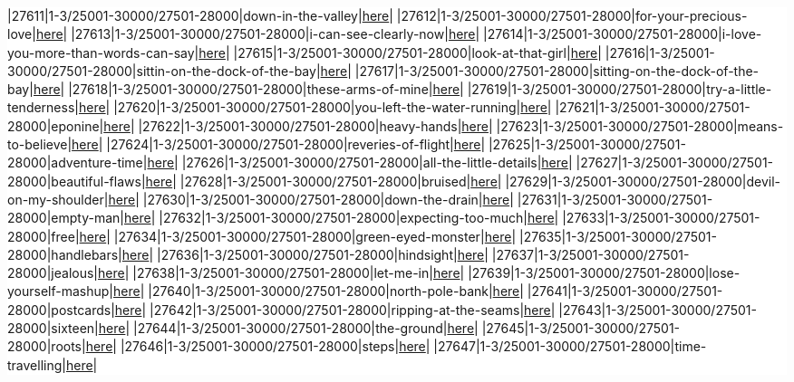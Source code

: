 |27611|1-3/25001-30000/27501-28000|down-in-the-valley|[here](https://cdn.jsdelivr.net/gh/guitarchord/c1-3/25001-30000/27501-28000/down-in-the-valley.webp)|
|27612|1-3/25001-30000/27501-28000|for-your-precious-love|[here](https://cdn.jsdelivr.net/gh/guitarchord/c1-3/25001-30000/27501-28000/for-your-precious-love.webp)|
|27613|1-3/25001-30000/27501-28000|i-can-see-clearly-now|[here](https://cdn.jsdelivr.net/gh/guitarchord/c1-3/25001-30000/27501-28000/i-can-see-clearly-now.webp)|
|27614|1-3/25001-30000/27501-28000|i-love-you-more-than-words-can-say|[here](https://cdn.jsdelivr.net/gh/guitarchord/c1-3/25001-30000/27501-28000/i-love-you-more-than-words-can-say.webp)|
|27615|1-3/25001-30000/27501-28000|look-at-that-girl|[here](https://cdn.jsdelivr.net/gh/guitarchord/c1-3/25001-30000/27501-28000/look-at-that-girl.webp)|
|27616|1-3/25001-30000/27501-28000|sittin-on-the-dock-of-the-bay|[here](https://cdn.jsdelivr.net/gh/guitarchord/c1-3/25001-30000/27501-28000/sittin-on-the-dock-of-the-bay.webp)|
|27617|1-3/25001-30000/27501-28000|sitting-on-the-dock-of-the-bay|[here](https://cdn.jsdelivr.net/gh/guitarchord/c1-3/25001-30000/27501-28000/sitting-on-the-dock-of-the-bay.webp)|
|27618|1-3/25001-30000/27501-28000|these-arms-of-mine|[here](https://cdn.jsdelivr.net/gh/guitarchord/c1-3/25001-30000/27501-28000/these-arms-of-mine.webp)|
|27619|1-3/25001-30000/27501-28000|try-a-little-tenderness|[here](https://cdn.jsdelivr.net/gh/guitarchord/c1-3/25001-30000/27501-28000/try-a-little-tenderness.webp)|
|27620|1-3/25001-30000/27501-28000|you-left-the-water-running|[here](https://cdn.jsdelivr.net/gh/guitarchord/c1-3/25001-30000/27501-28000/you-left-the-water-running.webp)|
|27621|1-3/25001-30000/27501-28000|eponine|[here](https://cdn.jsdelivr.net/gh/guitarchord/c1-3/25001-30000/27501-28000/eponine.webp)|
|27622|1-3/25001-30000/27501-28000|heavy-hands|[here](https://cdn.jsdelivr.net/gh/guitarchord/c1-3/25001-30000/27501-28000/heavy-hands.webp)|
|27623|1-3/25001-30000/27501-28000|means-to-believe|[here](https://cdn.jsdelivr.net/gh/guitarchord/c1-3/25001-30000/27501-28000/means-to-believe.webp)|
|27624|1-3/25001-30000/27501-28000|reveries-of-flight|[here](https://cdn.jsdelivr.net/gh/guitarchord/c1-3/25001-30000/27501-28000/reveries-of-flight.webp)|
|27625|1-3/25001-30000/27501-28000|adventure-time|[here](https://cdn.jsdelivr.net/gh/guitarchord/c1-3/25001-30000/27501-28000/adventure-time.webp)|
|27626|1-3/25001-30000/27501-28000|all-the-little-details|[here](https://cdn.jsdelivr.net/gh/guitarchord/c1-3/25001-30000/27501-28000/all-the-little-details.webp)|
|27627|1-3/25001-30000/27501-28000|beautiful-flaws|[here](https://cdn.jsdelivr.net/gh/guitarchord/c1-3/25001-30000/27501-28000/beautiful-flaws.webp)|
|27628|1-3/25001-30000/27501-28000|bruised|[here](https://cdn.jsdelivr.net/gh/guitarchord/c1-3/25001-30000/27501-28000/bruised.webp)|
|27629|1-3/25001-30000/27501-28000|devil-on-my-shoulder|[here](https://cdn.jsdelivr.net/gh/guitarchord/c1-3/25001-30000/27501-28000/devil-on-my-shoulder.webp)|
|27630|1-3/25001-30000/27501-28000|down-the-drain|[here](https://cdn.jsdelivr.net/gh/guitarchord/c1-3/25001-30000/27501-28000/down-the-drain.webp)|
|27631|1-3/25001-30000/27501-28000|empty-man|[here](https://cdn.jsdelivr.net/gh/guitarchord/c1-3/25001-30000/27501-28000/empty-man.webp)|
|27632|1-3/25001-30000/27501-28000|expecting-too-much|[here](https://cdn.jsdelivr.net/gh/guitarchord/c1-3/25001-30000/27501-28000/expecting-too-much.webp)|
|27633|1-3/25001-30000/27501-28000|free|[here](https://cdn.jsdelivr.net/gh/guitarchord/c1-3/25001-30000/27501-28000/free.webp)|
|27634|1-3/25001-30000/27501-28000|green-eyed-monster|[here](https://cdn.jsdelivr.net/gh/guitarchord/c1-3/25001-30000/27501-28000/green-eyed-monster.webp)|
|27635|1-3/25001-30000/27501-28000|handlebars|[here](https://cdn.jsdelivr.net/gh/guitarchord/c1-3/25001-30000/27501-28000/handlebars.webp)|
|27636|1-3/25001-30000/27501-28000|hindsight|[here](https://cdn.jsdelivr.net/gh/guitarchord/c1-3/25001-30000/27501-28000/hindsight.webp)|
|27637|1-3/25001-30000/27501-28000|jealous|[here](https://cdn.jsdelivr.net/gh/guitarchord/c1-3/25001-30000/27501-28000/jealous.webp)|
|27638|1-3/25001-30000/27501-28000|let-me-in|[here](https://cdn.jsdelivr.net/gh/guitarchord/c1-3/25001-30000/27501-28000/let-me-in.webp)|
|27639|1-3/25001-30000/27501-28000|lose-yourself-mashup|[here](https://cdn.jsdelivr.net/gh/guitarchord/c1-3/25001-30000/27501-28000/lose-yourself-mashup.webp)|
|27640|1-3/25001-30000/27501-28000|north-pole-bank|[here](https://cdn.jsdelivr.net/gh/guitarchord/c1-3/25001-30000/27501-28000/north-pole-bank.webp)|
|27641|1-3/25001-30000/27501-28000|postcards|[here](https://cdn.jsdelivr.net/gh/guitarchord/c1-3/25001-30000/27501-28000/postcards.webp)|
|27642|1-3/25001-30000/27501-28000|ripping-at-the-seams|[here](https://cdn.jsdelivr.net/gh/guitarchord/c1-3/25001-30000/27501-28000/ripping-at-the-seams.webp)|
|27643|1-3/25001-30000/27501-28000|sixteen|[here](https://cdn.jsdelivr.net/gh/guitarchord/c1-3/25001-30000/27501-28000/sixteen.webp)|
|27644|1-3/25001-30000/27501-28000|the-ground|[here](https://cdn.jsdelivr.net/gh/guitarchord/c1-3/25001-30000/27501-28000/the-ground.webp)|
|27645|1-3/25001-30000/27501-28000|roots|[here](https://cdn.jsdelivr.net/gh/guitarchord/c1-3/25001-30000/27501-28000/roots.webp)|
|27646|1-3/25001-30000/27501-28000|steps|[here](https://cdn.jsdelivr.net/gh/guitarchord/c1-3/25001-30000/27501-28000/steps.webp)|
|27647|1-3/25001-30000/27501-28000|time-travelling|[here](https://cdn.jsdelivr.net/gh/guitarchord/c1-3/25001-30000/27501-28000/time-travelling.webp)|